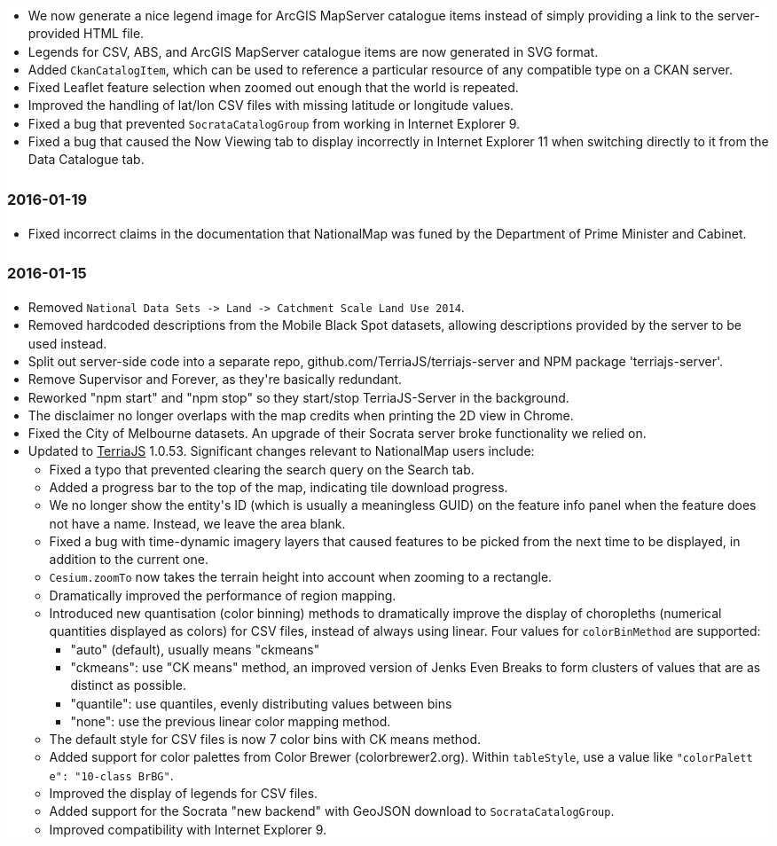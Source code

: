   * We now generate a nice legend image for ArcGIS MapServer catalogue items instead of simply providing a link to the server-provided HTML file.
  * Legends for CSV, ABS, and ArcGIS MapServer catalogue items are now generated in SVG format.
  * Added `CkanCatalogItem`, which can be used to reference a particular resource of any compatible type on a CKAN server.
  * Fixed Leaflet feature selection when zoomed out enough that the world is repeated.
  * Improved the handling of lat/lon CSV files with missing latitude or longitude values.
  * Fixed a bug that prevented `SocrataCatalogGroup` from working in Internet Explorer 9.
  * Fixed a bug that caused the Now Viewing tab to display incorrectly in Internet Explorer 11 when switching directly to it from the Data Catalogue tab.

### 2016-01-19

* Fixed incorrect claims in the documentation that NationalMap was funed by the Department of Prime Minister and Cabinet.

### 2016-01-15

* Removed `National Data Sets -> Land -> Catchment Scale Land Use 2014`.
* Removed hardcoded descriptions from the Mobile Black Spot datasets, allowing descriptions provided by the server to be used instead.
* Split out server-side code into a separate repo, github.com/TerriaJS/terriajs-server and NPM package 'terriajs-server'.
* Remove Supervisor and Forever, as they're basically redundant.
* Reworked "npm start" and "npm stop" so they start/stop TerriaJS-Server in the background.
* The disclaimer no longer overlaps with the map credits when printing the 2D view in Chrome.
* Fixed the City of Melbourne datasets.  An upgrade of their Socrata server broke functionality we relied on.
* Updated to [TerriaJS](https://github.com/TerriaJS/terriajs) 1.0.53.  Significant changes relevant to NationalMap users include:
  * Fixed a typo that prevented clearing the search query on the Search tab.
  * Added a progress bar to the top of the map, indicating tile download progress.
  * We no longer show the entity's ID (which is usually a meaningless GUID) on the feature info panel when the feature does not have a name.  Instead, we leave the area blank.
  * Fixed a bug with time-dynamic imagery layers that caused features to be picked from the next time to be displayed, in addition to the current one.
  * `Cesium.zoomTo` now takes the terrain height into account when zooming to a rectangle.
  * Dramatically improved the performance of region mapping.
  * Introduced new quantisation (color binning) methods to dramatically improve the display of choropleths (numerical quantities displayed as colors) for CSV files, instead of always using linear. Four values for `colorBinMethod` are supported:
    * "auto" (default), usually means "ckmeans"
    * "ckmeans": use "CK means" method, an improved version of Jenks Even Breaks to form clusters of values that are as distinct as possible.
    * "quantile": use quantiles, evenly distributing values between bins
    * "none": use the previous linear color mapping method.
  * The default style for CSV files is now 7 color bins with CK means method.
  * Added support for color palettes from Color Brewer (colorbrewer2.org). Within `tableStyle`, use a value like `"colorPalette": "10-class BrBG"`.
  * Improved the display of legends for CSV files.
  * Added support for the Socrata "new backend" with GeoJSON download to `SocrataCatalogGroup`.
  * Improved compatibility with Internet Explorer 9.
